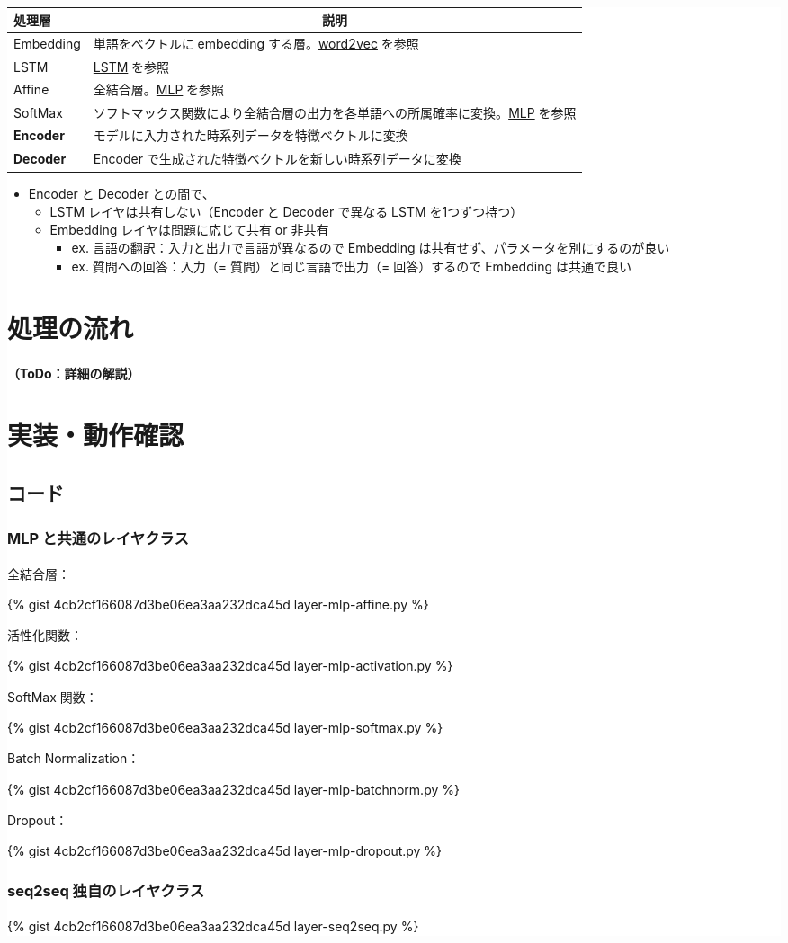 | 処理層         | 説明                                                        |
| :---------- | --------------------------------------------------------- |
| Embedding   | 単語をベクトルに embedding する層。[word2vec](../NLP/word2vec.md) を参照 |
| LSTM        | [LSTM](lstm.md) を参照                                       |
| Affine      | 全結合層。[MLP](mlp.md) を参照                                    |
| SoftMax     | ソフトマックス関数により全結合層の出力を各単語への所属確率に変換。[MLP](mlp.md) を参照        |
| **Encoder** | モデルに入力された時系列データを特徴ベクトルに変換                                 |
| **Decoder** | Encoder で生成された特徴ベクトルを新しい時系列データに変換                         |

- Encoder と Decoder との間で、
    - LSTM レイヤは共有しない（Encoder と Decoder で異なる LSTM を1つずつ持つ）
    - Embedding レイヤは問題に応じて共有 or 非共有
        - ex. 言語の翻訳：入力と出力で言語が異なるので Embedding は共有せず、パラメータを別にするのが良い
        - ex. 質問への回答：入力（= 質問）と同じ言語で出力（= 回答）するので Embedding は共通で良い


# 処理の流れ

**（ToDo：詳細の解説）**


# 実装・動作確認

## コード

### MLP と共通のレイヤクラス

全結合層：

{% gist 4cb2cf166087d3be06ea3aa232dca45d layer-mlp-affine.py %}

活性化関数：

{% gist 4cb2cf166087d3be06ea3aa232dca45d layer-mlp-activation.py %}

SoftMax 関数：

{% gist 4cb2cf166087d3be06ea3aa232dca45d layer-mlp-softmax.py %}

Batch Normalization：

{% gist 4cb2cf166087d3be06ea3aa232dca45d layer-mlp-batchnorm.py %}

Dropout：

{% gist 4cb2cf166087d3be06ea3aa232dca45d layer-mlp-dropout.py %}


### seq2seq 独自のレイヤクラス

{% gist 4cb2cf166087d3be06ea3aa232dca45d layer-seq2seq.py %}
